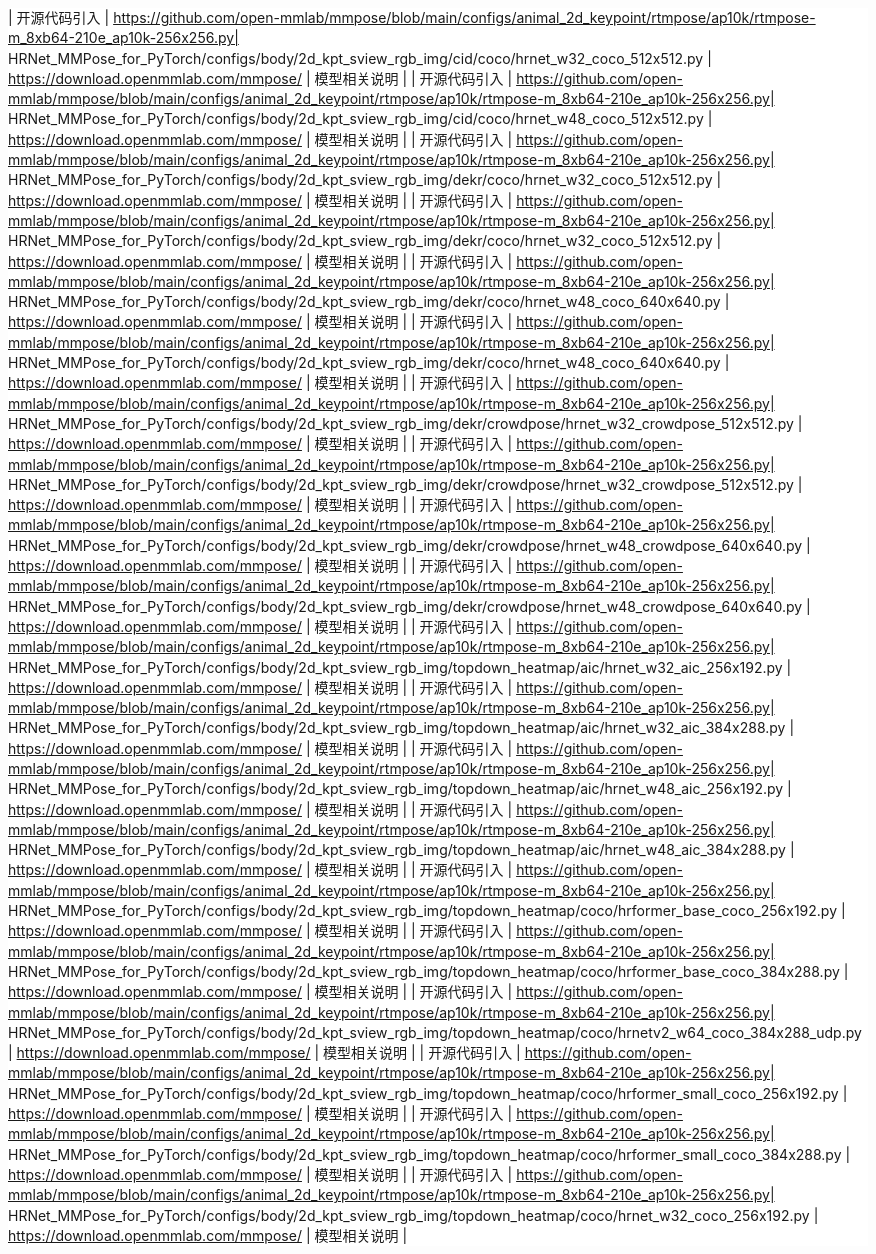 | 开源代码引入 | https://github.com/open-mmlab/mmpose/blob/main/configs/animal_2d_keypoint/rtmpose/ap10k/rtmpose-m_8xb64-210e_ap10k-256x256.py| HRNet_MMPose_for_PyTorch/configs/body/2d_kpt_sview_rgb_img/cid/coco/hrnet_w32_coco_512x512.py	| https://download.openmmlab.com/mmpose/ | 模型相关说明 |
| 开源代码引入 | https://github.com/open-mmlab/mmpose/blob/main/configs/animal_2d_keypoint/rtmpose/ap10k/rtmpose-m_8xb64-210e_ap10k-256x256.py| HRNet_MMPose_for_PyTorch/configs/body/2d_kpt_sview_rgb_img/cid/coco/hrnet_w48_coco_512x512.py	| https://download.openmmlab.com/mmpose/ | 模型相关说明 |
| 开源代码引入 | https://github.com/open-mmlab/mmpose/blob/main/configs/animal_2d_keypoint/rtmpose/ap10k/rtmpose-m_8xb64-210e_ap10k-256x256.py| HRNet_MMPose_for_PyTorch/configs/body/2d_kpt_sview_rgb_img/dekr/coco/hrnet_w32_coco_512x512.py	| https://download.openmmlab.com/mmpose/ | 模型相关说明 |
| 开源代码引入 | https://github.com/open-mmlab/mmpose/blob/main/configs/animal_2d_keypoint/rtmpose/ap10k/rtmpose-m_8xb64-210e_ap10k-256x256.py| HRNet_MMPose_for_PyTorch/configs/body/2d_kpt_sview_rgb_img/dekr/coco/hrnet_w32_coco_512x512.py	| https://download.openmmlab.com/mmpose/ | 模型相关说明 |
| 开源代码引入 | https://github.com/open-mmlab/mmpose/blob/main/configs/animal_2d_keypoint/rtmpose/ap10k/rtmpose-m_8xb64-210e_ap10k-256x256.py| HRNet_MMPose_for_PyTorch/configs/body/2d_kpt_sview_rgb_img/dekr/coco/hrnet_w48_coco_640x640.py	| https://download.openmmlab.com/mmpose/ | 模型相关说明 |
| 开源代码引入 | https://github.com/open-mmlab/mmpose/blob/main/configs/animal_2d_keypoint/rtmpose/ap10k/rtmpose-m_8xb64-210e_ap10k-256x256.py| HRNet_MMPose_for_PyTorch/configs/body/2d_kpt_sview_rgb_img/dekr/coco/hrnet_w48_coco_640x640.py	| https://download.openmmlab.com/mmpose/ | 模型相关说明 |
| 开源代码引入 | https://github.com/open-mmlab/mmpose/blob/main/configs/animal_2d_keypoint/rtmpose/ap10k/rtmpose-m_8xb64-210e_ap10k-256x256.py| HRNet_MMPose_for_PyTorch/configs/body/2d_kpt_sview_rgb_img/dekr/crowdpose/hrnet_w32_crowdpose_512x512.py	| https://download.openmmlab.com/mmpose/ | 模型相关说明 |
| 开源代码引入 | https://github.com/open-mmlab/mmpose/blob/main/configs/animal_2d_keypoint/rtmpose/ap10k/rtmpose-m_8xb64-210e_ap10k-256x256.py| HRNet_MMPose_for_PyTorch/configs/body/2d_kpt_sview_rgb_img/dekr/crowdpose/hrnet_w32_crowdpose_512x512.py	| https://download.openmmlab.com/mmpose/ | 模型相关说明 |
| 开源代码引入 | https://github.com/open-mmlab/mmpose/blob/main/configs/animal_2d_keypoint/rtmpose/ap10k/rtmpose-m_8xb64-210e_ap10k-256x256.py| HRNet_MMPose_for_PyTorch/configs/body/2d_kpt_sview_rgb_img/dekr/crowdpose/hrnet_w48_crowdpose_640x640.py	| https://download.openmmlab.com/mmpose/ | 模型相关说明 |
| 开源代码引入 | https://github.com/open-mmlab/mmpose/blob/main/configs/animal_2d_keypoint/rtmpose/ap10k/rtmpose-m_8xb64-210e_ap10k-256x256.py| HRNet_MMPose_for_PyTorch/configs/body/2d_kpt_sview_rgb_img/dekr/crowdpose/hrnet_w48_crowdpose_640x640.py	| https://download.openmmlab.com/mmpose/ | 模型相关说明 |
| 开源代码引入 | https://github.com/open-mmlab/mmpose/blob/main/configs/animal_2d_keypoint/rtmpose/ap10k/rtmpose-m_8xb64-210e_ap10k-256x256.py| HRNet_MMPose_for_PyTorch/configs/body/2d_kpt_sview_rgb_img/topdown_heatmap/aic/hrnet_w32_aic_256x192.py	| https://download.openmmlab.com/mmpose/ | 模型相关说明 |
| 开源代码引入 | https://github.com/open-mmlab/mmpose/blob/main/configs/animal_2d_keypoint/rtmpose/ap10k/rtmpose-m_8xb64-210e_ap10k-256x256.py| HRNet_MMPose_for_PyTorch/configs/body/2d_kpt_sview_rgb_img/topdown_heatmap/aic/hrnet_w32_aic_384x288.py	| https://download.openmmlab.com/mmpose/ | 模型相关说明 |
| 开源代码引入 | https://github.com/open-mmlab/mmpose/blob/main/configs/animal_2d_keypoint/rtmpose/ap10k/rtmpose-m_8xb64-210e_ap10k-256x256.py| HRNet_MMPose_for_PyTorch/configs/body/2d_kpt_sview_rgb_img/topdown_heatmap/aic/hrnet_w48_aic_256x192.py	| https://download.openmmlab.com/mmpose/ | 模型相关说明 |
| 开源代码引入 | https://github.com/open-mmlab/mmpose/blob/main/configs/animal_2d_keypoint/rtmpose/ap10k/rtmpose-m_8xb64-210e_ap10k-256x256.py| HRNet_MMPose_for_PyTorch/configs/body/2d_kpt_sview_rgb_img/topdown_heatmap/aic/hrnet_w48_aic_384x288.py	| https://download.openmmlab.com/mmpose/ | 模型相关说明 |
| 开源代码引入 | https://github.com/open-mmlab/mmpose/blob/main/configs/animal_2d_keypoint/rtmpose/ap10k/rtmpose-m_8xb64-210e_ap10k-256x256.py| HRNet_MMPose_for_PyTorch/configs/body/2d_kpt_sview_rgb_img/topdown_heatmap/coco/hrformer_base_coco_256x192.py	| https://download.openmmlab.com/mmpose/ | 模型相关说明 |
| 开源代码引入 | https://github.com/open-mmlab/mmpose/blob/main/configs/animal_2d_keypoint/rtmpose/ap10k/rtmpose-m_8xb64-210e_ap10k-256x256.py| HRNet_MMPose_for_PyTorch/configs/body/2d_kpt_sview_rgb_img/topdown_heatmap/coco/hrformer_base_coco_384x288.py	| https://download.openmmlab.com/mmpose/ | 模型相关说明 |
| 开源代码引入 | https://github.com/open-mmlab/mmpose/blob/main/configs/animal_2d_keypoint/rtmpose/ap10k/rtmpose-m_8xb64-210e_ap10k-256x256.py| HRNet_MMPose_for_PyTorch/configs/body/2d_kpt_sview_rgb_img/topdown_heatmap/coco/hrnetv2_w64_coco_384x288_udp.py	| https://download.openmmlab.com/mmpose/ | 模型相关说明 |
| 开源代码引入 | https://github.com/open-mmlab/mmpose/blob/main/configs/animal_2d_keypoint/rtmpose/ap10k/rtmpose-m_8xb64-210e_ap10k-256x256.py| HRNet_MMPose_for_PyTorch/configs/body/2d_kpt_sview_rgb_img/topdown_heatmap/coco/hrformer_small_coco_256x192.py	| https://download.openmmlab.com/mmpose/ | 模型相关说明 |
| 开源代码引入 | https://github.com/open-mmlab/mmpose/blob/main/configs/animal_2d_keypoint/rtmpose/ap10k/rtmpose-m_8xb64-210e_ap10k-256x256.py| HRNet_MMPose_for_PyTorch/configs/body/2d_kpt_sview_rgb_img/topdown_heatmap/coco/hrformer_small_coco_384x288.py	| https://download.openmmlab.com/mmpose/ | 模型相关说明 |
| 开源代码引入 | https://github.com/open-mmlab/mmpose/blob/main/configs/animal_2d_keypoint/rtmpose/ap10k/rtmpose-m_8xb64-210e_ap10k-256x256.py| HRNet_MMPose_for_PyTorch/configs/body/2d_kpt_sview_rgb_img/topdown_heatmap/coco/hrnet_w32_coco_256x192.py	| https://download.openmmlab.com/mmpose/ | 模型相关说明 |